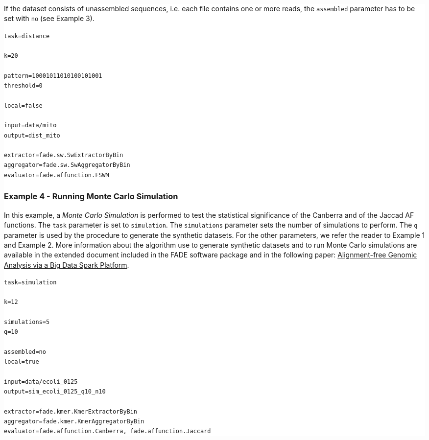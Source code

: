 If the dataset consists of unassembled sequences, i.e. each file contains one or more reads, the `assembled` parameter has to be set with `no` (see Example 3).

```
task=distance

k=20

pattern=10001011010100101001
threshold=0

local=false

input=data/mito
output=dist_mito

extractor=fade.sw.SwExtractorByBin
aggregator=fade.sw.SwAggregatorByBin
evaluator=fade.affunction.FSWM
```

### Example 4 - Running Monte Carlo Simulation

In this example, a *Monte Carlo Simulation* is performed to test the statistical significance of the Canberra and of the Jaccad AF functions. The `task` parameter is set to `simulation`. The `simulations` parameter sets the number of simulations to perform. The `q` parameter is used by the procedure to generate the synthetic datasets. For the other parameters, we refer the reader to Example 1 and Example 2. More information about the algorithm use to generate synthetic datasets and to run Monte Carlo simulations are available in the extended document included in the FADE software package and in the following paper: [Alignment-free Genomic Analysis via a Big Data Spark Platform](https://arxiv.org/abs/2005.00942).




```
task=simulation

k=12

simulations=5
q=10

assembled=no
local=true

input=data/ecoli_0125
output=sim_ecoli_0125_q10_n10

extractor=fade.kmer.KmerExtractorByBin
aggregator=fade.kmer.KmerAggregatorByBin
evaluator=fade.affunction.Canberra, fade.affunction.Jaccard
```

